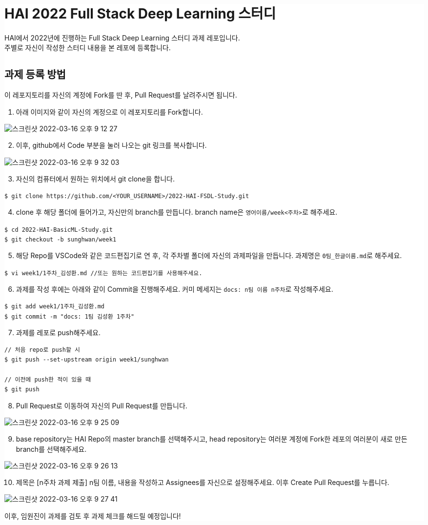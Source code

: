 # HAI 2022 Full Stack Deep Learning 스터디

HAI에서 2022년에 진행하는 Full Stack Deep Learning 스터디 과제 레포입니다.  
주별로 자신이 작성한 스터디 내용을 본 레포에 등록합니다.

## 과제 등록 방법

이 레포지토리를 자신의 계정에 Fork를 딴 후, Pull Request를 날려주시면 됩니다.

1. 아래 이미지와 같이 자신의 계정으로 이 레포지토리를 Fork합니다.

<img width="1018" alt="스크린샷 2022-03-16 오후 9 12 27" src="https://user-images.githubusercontent.com/5627185/158590352-6e892863-3182-4e2c-865b-3e482923806b.png">

2. 이후, github에서 Code 부분을 눌러 나오는 git 링크를 복사합니다.
 
<img width="958" alt="스크린샷 2022-03-16 오후 9 32 03" src="https://user-images.githubusercontent.com/5627185/158590642-063a7c64-05e7-4d4d-b9c1-e924e41dda5b.png">

3. 자신의 컴퓨터에서 원하는 위치에서 git clone을 합니다.

```shell
$ git clone https://github.com/<YOUR_USERNAME>/2022-HAI-FSDL-Study.git
```

4. clone 후 해당 폴더에 들어가고, 자신만의 branch를 만듭니다. branch name은 `영어이름/week<주차>`로 해주세요.

```shell
$ cd 2022-HAI-BasicML-Study.git
$ git checkout -b sunghwan/week1
```

5. 해당 Repo를 VSCode와 같은 코드편집기로 연 후, 각 주차별 폴더에 자신의 과제파일을 만듭니다. 과제명은 `0팀_한글이름.md`로 해주세요.

```
$ vi week1/1주차_김성환.md //또는 원하는 코드편집기를 사용해주세요.
```

6. 과제를 작성 후에는 아래와 같이 Commit을 진행해주세요. 커미 메세지는 `docs: n팀 이름 n주차`로 작성해주세요. 

```
$ git add week1/1주차_김성환.md
$ git commit -m "docs: 1팀 김성환 1주차"
```

7. 과제를 레포로 push해주세요.

```
// 처음 repo로 push할 시
$ git push --set-upstream origin week1/sunghwan

// 이전에 push한 적이 있을 때
$ git push
```

8. Pull Request로 이동하여 자신의 Pull Request를 만듭니다.

<img width="1128" alt="스크린샷 2022-03-16 오후 9 25 09" src="https://user-images.githubusercontent.com/5627185/158592434-7acab4e4-21cd-4499-be17-40ee90e7fcde.png">

9. base repository는 HAI Repo의 master branch를 선택해주시고, head repository는 여러분 계정에 Fork한 레포의 여러분이 새로 만든 branch를 선택해주세요.

<img width="1135" alt="스크린샷 2022-03-16 오후 9 26 13" src="https://user-images.githubusercontent.com/5627185/158592636-6c7d7978-8552-48b2-ad9b-fdd725cbbe4c.png">

10. 제목은 [n주차 과제 제출] n팀 이름, 내용을 작성하고 Assignees를 자신으로 설정해주세요. 이후 Create Pull Request를 누릅니다.

<img width="1145" alt="스크린샷 2022-03-16 오후 9 27 41" src="https://user-images.githubusercontent.com/5627185/158592788-45d734f3-bdc9-469e-8eee-8c23d91c3a16.png">

이후, 임원진이 과제를 검토 후 과제 체크를 해드릴 예정입니다!
